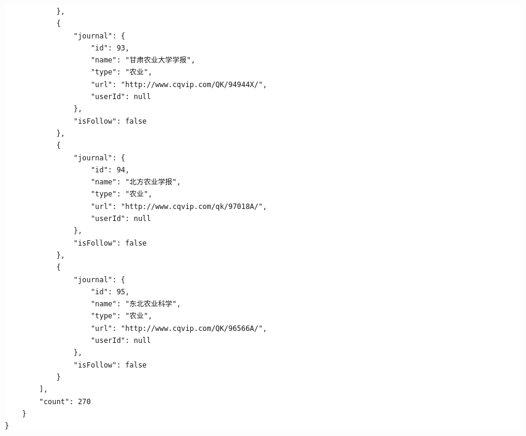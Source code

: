 ```
            },
            {
                "journal": {
                    "id": 93,
                    "name": "甘肃农业大学学报",
                    "type": "农业",
                    "url": "http://www.cqvip.com/QK/94944X/",
                    "userId": null
                },
                "isFollow": false
            },
            {
                "journal": {
                    "id": 94,
                    "name": "北方农业学报",
                    "type": "农业",
                    "url": "http://www.cqvip.com/qk/97018A/",
                    "userId": null
                },
                "isFollow": false
            },
            {
                "journal": {
                    "id": 95,
                    "name": "东北农业科学",
                    "type": "农业",
                    "url": "http://www.cqvip.com/QK/96566A/",
                    "userId": null
                },
                "isFollow": false
            }
        ],
        "count": 270
    }
}

```


















